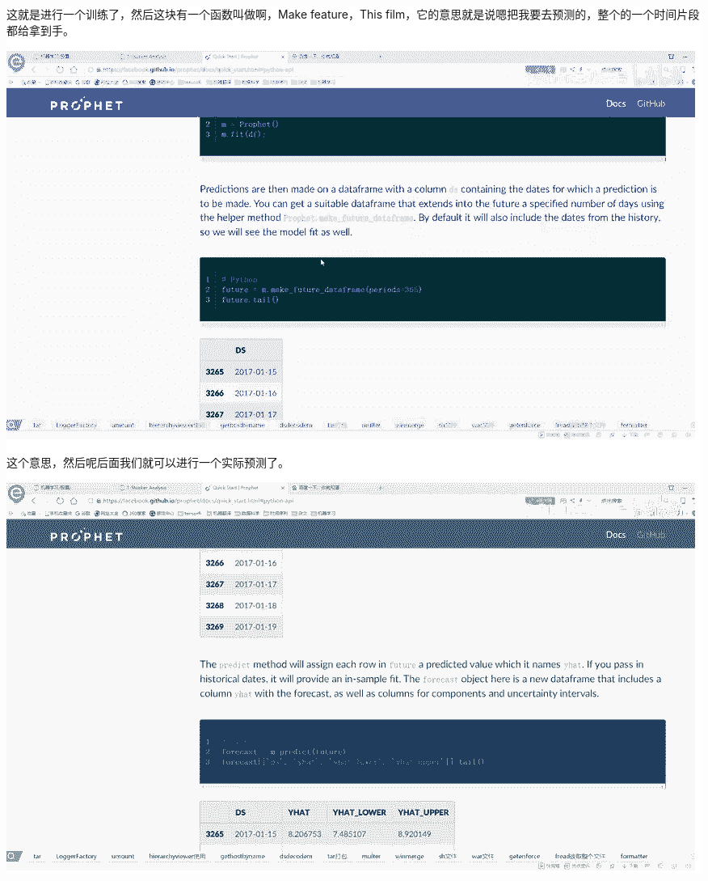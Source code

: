 这就是进行一个训练了，然后这块有一个函数叫做啊，Make feature，This film，它的意思就是说嗯把我要去预测的，整个的一个时间片段都给拿到手。



![](img/f2c9d45feaa317dc0a7e69d6fef2d1de_19.png)

这个意思，然后呢后面我们就可以进行一个实际预测了。

![](img/f2c9d45feaa317dc0a7e69d6fef2d1de_21.png)
